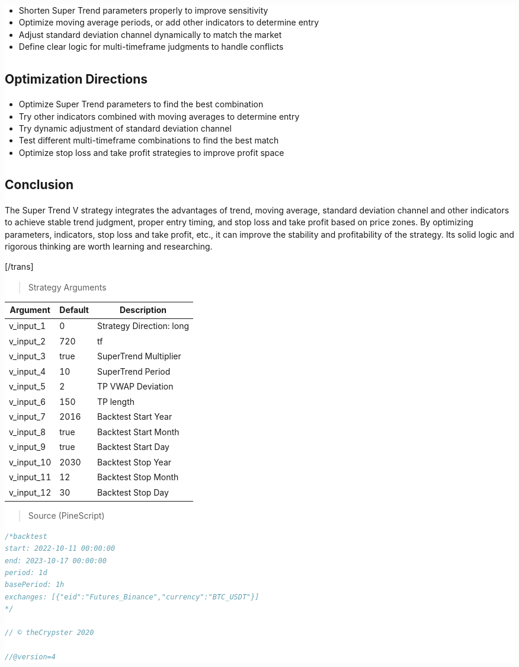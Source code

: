 - Shorten Super Trend parameters properly to improve sensitivity 
- Optimize moving average periods, or add other indicators to determine entry
- Adjust standard deviation channel dynamically to match the market
- Define clear logic for multi-timeframe judgments to handle conflicts

## Optimization Directions

- Optimize Super Trend parameters to find the best combination
- Try other indicators combined with moving averages to determine entry
- Try dynamic adjustment of standard deviation channel  
- Test different multi-timeframe combinations to find the best match
- Optimize stop loss and take profit strategies to improve profit space

## Conclusion

The Super Trend V strategy integrates the advantages of trend, moving average, standard deviation channel and other indicators to achieve stable trend judgment, proper entry timing, and stop loss and take profit based on price zones. By optimizing parameters, indicators, stop loss and take profit, etc., it can improve the stability and profitability of the strategy. Its solid logic and rigorous thinking are worth learning and researching.

[/trans]

> Strategy Arguments



|Argument|Default|Description|
|----|----|----|
|v_input_1|0|Strategy Direction: long|short|all|
|v_input_2|720|tf|
|v_input_3|true|SuperTrend Multiplier|
|v_input_4|10|SuperTrend Period|
|v_input_5|2|TP VWAP Deviation|
|v_input_6|150|TP length|
|v_input_7|2016|Backtest Start Year|
|v_input_8|true|Backtest Start Month|
|v_input_9|true|Backtest Start Day|
|v_input_10|2030|Backtest Stop Year|
|v_input_11|12|Backtest Stop Month|
|v_input_12|30|Backtest Stop Day|


> Source (PineScript)

``` javascript
/*backtest
start: 2022-10-11 00:00:00
end: 2023-10-17 00:00:00
period: 1d
basePeriod: 1h
exchanges: [{"eid":"Futures_Binance","currency":"BTC_USDT"}]
*/

// © theCrypster 2020

//@version=4
```